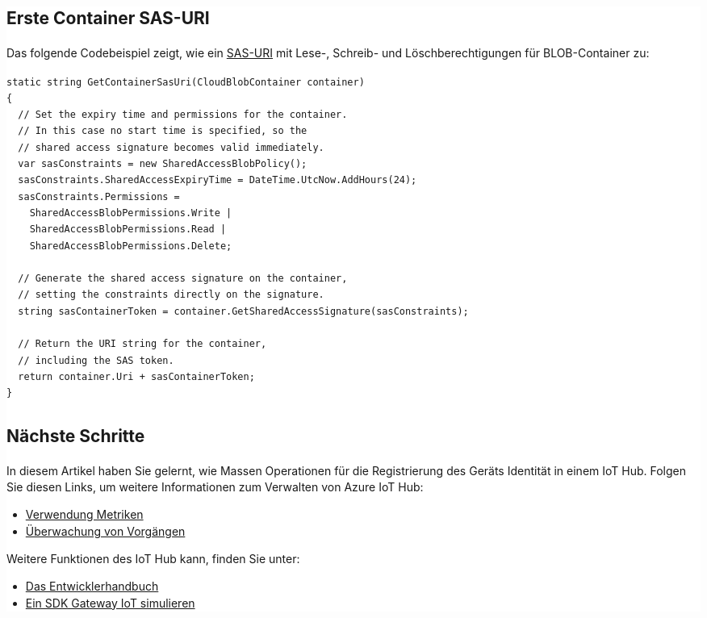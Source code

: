 ## <a name="getting-the-container-sas-uri"></a>Erste Container SAS-URI


Das folgende Codebeispiel zeigt, wie ein [SAS-URI](../storage/storage-dotnet-shared-access-signature-part-2.md) mit Lese-, Schreib- und Löschberechtigungen für BLOB-Container zu:

```
static string GetContainerSasUri(CloudBlobContainer container)
{
  // Set the expiry time and permissions for the container.
  // In this case no start time is specified, so the
  // shared access signature becomes valid immediately.
  var sasConstraints = new SharedAccessBlobPolicy();
  sasConstraints.SharedAccessExpiryTime = DateTime.UtcNow.AddHours(24);
  sasConstraints.Permissions = 
    SharedAccessBlobPermissions.Write | 
    SharedAccessBlobPermissions.Read | 
    SharedAccessBlobPermissions.Delete;

  // Generate the shared access signature on the container,
  // setting the constraints directly on the signature.
  string sasContainerToken = container.GetSharedAccessSignature(sasConstraints);

  // Return the URI string for the container,
  // including the SAS token.
  return container.Uri + sasContainerToken;
}

```

## <a name="next-steps"></a>Nächste Schritte

In diesem Artikel haben Sie gelernt, wie Massen Operationen für die Registrierung des Geräts Identität in einem IoT Hub. Folgen Sie diesen Links, um weitere Informationen zum Verwalten von Azure IoT Hub:

- [Verwendung Metriken][lnk-metrics]
- [Überwachung von Vorgängen][lnk-monitor]

Weitere Funktionen des IoT Hub kann, finden Sie unter:

- [Das Entwicklerhandbuch][lnk-devguide]
- [Ein SDK Gateway IoT simulieren][lnk-gateway]

[lnk-metrics]: iot-hub-metrics.md
[lnk-monitor]: iot-hub-operations-monitoring.md

[lnk-devguide]: iot-hub-devguide.md
[lnk-gateway]: iot-hub-linux-gateway-sdk-simulated-device.md